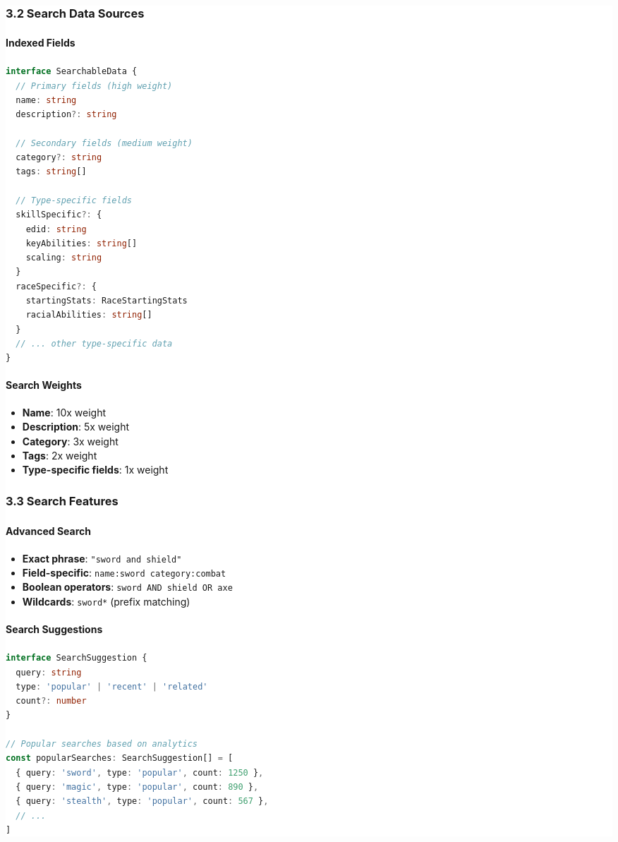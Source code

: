 ### 3.2 Search Data Sources

#### Indexed Fields
```typescript
interface SearchableData {
  // Primary fields (high weight)
  name: string
  description?: string
  
  // Secondary fields (medium weight)
  category?: string
  tags: string[]
  
  // Type-specific fields
  skillSpecific?: {
    edid: string
    keyAbilities: string[]
    scaling: string
  }
  raceSpecific?: {
    startingStats: RaceStartingStats
    racialAbilities: string[]
  }
  // ... other type-specific data
}
```

#### Search Weights
- **Name**: 10x weight
- **Description**: 5x weight  
- **Category**: 3x weight
- **Tags**: 2x weight
- **Type-specific fields**: 1x weight

### 3.3 Search Features

#### Advanced Search
- **Exact phrase**: `"sword and shield"`
- **Field-specific**: `name:sword category:combat`
- **Boolean operators**: `sword AND shield OR axe`
- **Wildcards**: `sword*` (prefix matching)

#### Search Suggestions
```typescript
interface SearchSuggestion {
  query: string
  type: 'popular' | 'recent' | 'related'
  count?: number
}

// Popular searches based on analytics
const popularSearches: SearchSuggestion[] = [
  { query: 'sword', type: 'popular', count: 1250 },
  { query: 'magic', type: 'popular', count: 890 },
  { query: 'stealth', type: 'popular', count: 567 },
  // ...
]
```
